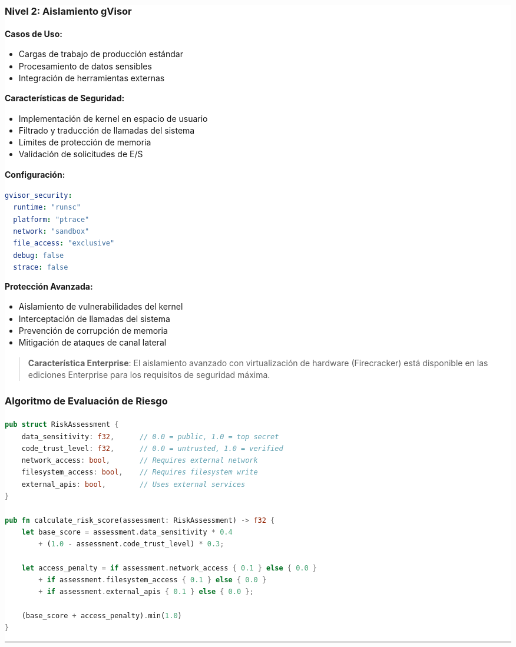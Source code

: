 ### Nivel 2: Aislamiento gVisor

**Casos de Uso:**
- Cargas de trabajo de producción estándar
- Procesamiento de datos sensibles
- Integración de herramientas externas

**Características de Seguridad:**
- Implementación de kernel en espacio de usuario
- Filtrado y traducción de llamadas del sistema
- Límites de protección de memoria
- Validación de solicitudes de E/S

**Configuración:**
```yaml
gvisor_security:
  runtime: "runsc"
  platform: "ptrace"
  network: "sandbox"
  file_access: "exclusive"
  debug: false
  strace: false
```

**Protección Avanzada:**
- Aislamiento de vulnerabilidades del kernel
- Interceptación de llamadas del sistema
- Prevención de corrupción de memoria
- Mitigación de ataques de canal lateral

> **Característica Enterprise**: El aislamiento avanzado con virtualización de hardware (Firecracker) está disponible en las ediciones Enterprise para los requisitos de seguridad máxima.

### Algoritmo de Evaluación de Riesgo

```rust
pub struct RiskAssessment {
    data_sensitivity: f32,      // 0.0 = public, 1.0 = top secret
    code_trust_level: f32,      // 0.0 = untrusted, 1.0 = verified
    network_access: bool,       // Requires external network
    filesystem_access: bool,    // Requires filesystem write
    external_apis: bool,        // Uses external services
}

pub fn calculate_risk_score(assessment: RiskAssessment) -> f32 {
    let base_score = assessment.data_sensitivity * 0.4
        + (1.0 - assessment.code_trust_level) * 0.3;
    
    let access_penalty = if assessment.network_access { 0.1 } else { 0.0 }
        + if assessment.filesystem_access { 0.1 } else { 0.0 }
        + if assessment.external_apis { 0.1 } else { 0.0 };
    
    (base_score + access_penalty).min(1.0)
}
```

---